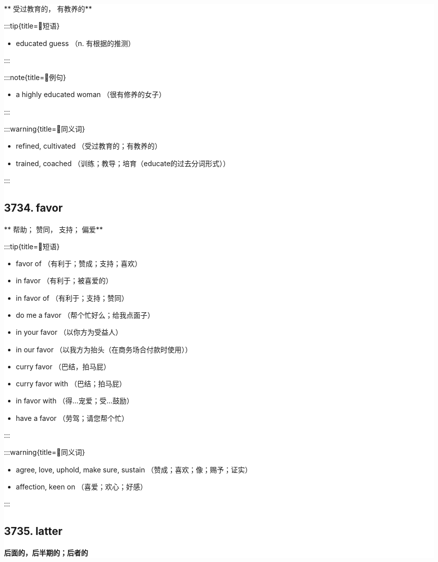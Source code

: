 ** 受过教育的， 有教养的**

:::tip{title=🤩短语}

- educated guess （n. 有根据的推测）

:::

:::note{title=🎤例句}

- a highly educated woman （很有修养的女子）

:::

:::warning{title=🤔同义词}

- refined, cultivated （受过教育的；有教养的）

- trained, coached （训练；教导；培育（educate的过去分词形式））

:::


## 3734. favor

** 帮助； 赞同， 支持； 偏爱**

:::tip{title=🤩短语}

- favor of （有利于；赞成；支持；喜欢）

- in favor （有利于；被喜爱的）

- in favor of （有利于；支持；赞同）

- do me a favor （帮个忙好么；给我点面子）

- in your favor （以你方为受益人）

- in our favor （以我方为抬头（在商务场合付款时使用））

- curry favor （巴结，拍马屁）

- curry favor with （巴结；拍马屁）

- in favor with （得…宠爱；受…鼓励）

- have a favor （劳驾；请您帮个忙）

:::

:::warning{title=🤔同义词}

- agree, love, uphold, make sure, sustain （赞成；喜欢；像；赐予；证实）

- affection, keen on （喜爱；欢心；好感）

:::


## 3735. latter

**后面的，后半期的；后者的**
